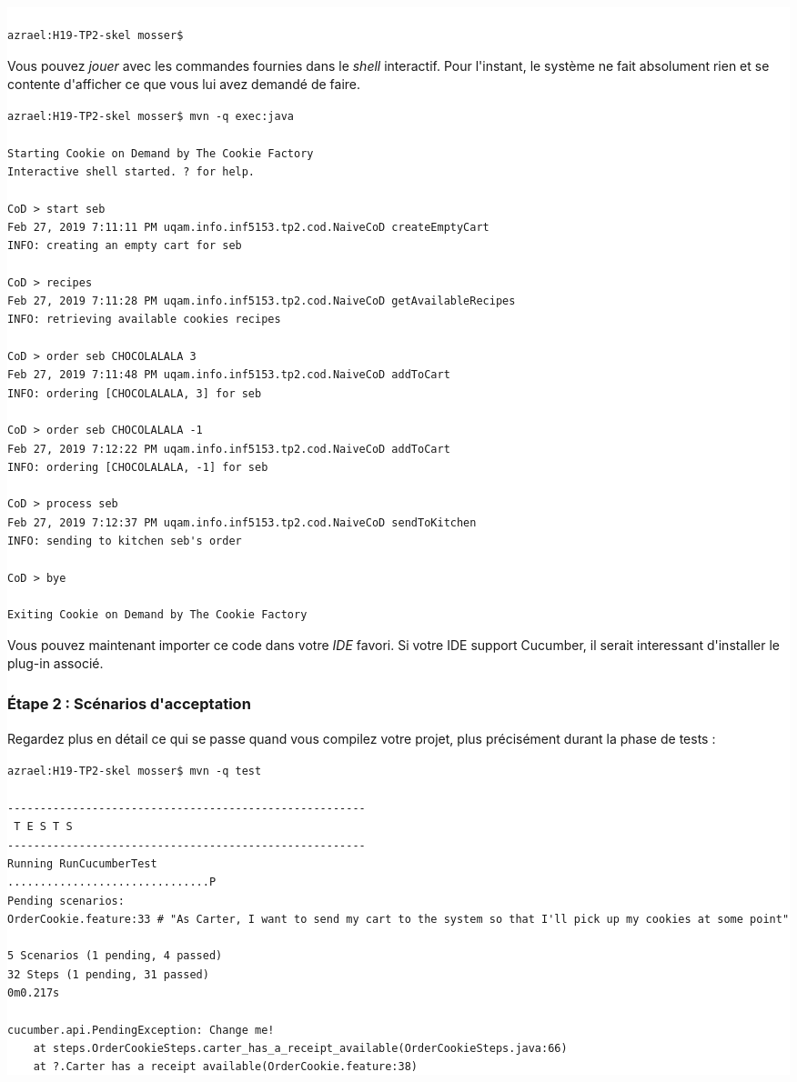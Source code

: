 ```

azrael:H19-TP2-skel mosser$

```

Vous pouvez _jouer_ avec les commandes fournies dans le _shell_ interactif. Pour l'instant, le système ne fait absolument rien et se contente d'afficher ce que vous lui avez demandé de faire.

```
azrael:H19-TP2-skel mosser$ mvn -q exec:java

Starting Cookie on Demand by The Cookie Factory
Interactive shell started. ? for help.

CoD > start seb
Feb 27, 2019 7:11:11 PM uqam.info.inf5153.tp2.cod.NaiveCoD createEmptyCart
INFO: creating an empty cart for seb

CoD > recipes
Feb 27, 2019 7:11:28 PM uqam.info.inf5153.tp2.cod.NaiveCoD getAvailableRecipes
INFO: retrieving available cookies recipes 

CoD > order seb CHOCOLALALA 3
Feb 27, 2019 7:11:48 PM uqam.info.inf5153.tp2.cod.NaiveCoD addToCart
INFO: ordering [CHOCOLALALA, 3] for seb

CoD > order seb CHOCOLALALA -1
Feb 27, 2019 7:12:22 PM uqam.info.inf5153.tp2.cod.NaiveCoD addToCart
INFO: ordering [CHOCOLALALA, -1] for seb

CoD > process seb
Feb 27, 2019 7:12:37 PM uqam.info.inf5153.tp2.cod.NaiveCoD sendToKitchen
INFO: sending to kitchen seb's order

CoD > bye

Exiting Cookie on Demand by The Cookie Factory
```

Vous pouvez maintenant importer ce code dans votre _IDE_ favori. Si votre IDE support Cucumber, il serait interessant d'installer le plug-in associé.

### Étape 2 : Scénarios d'acceptation

Regardez plus en détail ce qui se passe quand vous compilez votre projet, plus précisément durant la phase de tests : 

```
azrael:H19-TP2-skel mosser$ mvn -q test

-------------------------------------------------------
 T E S T S
-------------------------------------------------------
Running RunCucumberTest
...............................P
Pending scenarios:
OrderCookie.feature:33 # "As Carter, I want to send my cart to the system so that I'll pick up my cookies at some point"

5 Scenarios (1 pending, 4 passed)
32 Steps (1 pending, 31 passed)
0m0.217s

cucumber.api.PendingException: Change me!
	at steps.OrderCookieSteps.carter_has_a_receipt_available(OrderCookieSteps.java:66)
	at ?.Carter has a receipt available(OrderCookie.feature:38)
```
